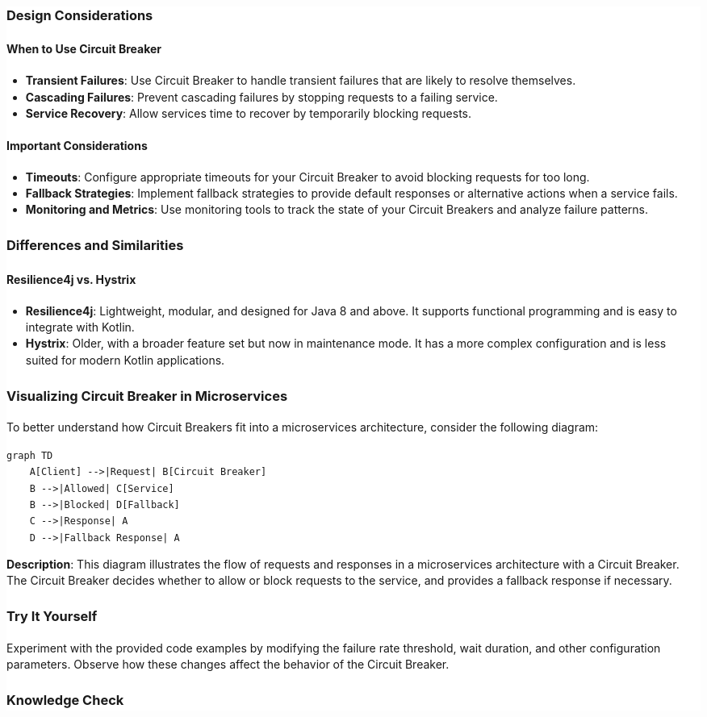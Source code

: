 ### Design Considerations

#### When to Use Circuit Breaker

- **Transient Failures**: Use Circuit Breaker to handle transient failures that are likely to resolve themselves.
- **Cascading Failures**: Prevent cascading failures by stopping requests to a failing service.
- **Service Recovery**: Allow services time to recover by temporarily blocking requests.

#### Important Considerations

- **Timeouts**: Configure appropriate timeouts for your Circuit Breaker to avoid blocking requests for too long.
- **Fallback Strategies**: Implement fallback strategies to provide default responses or alternative actions when a service fails.
- **Monitoring and Metrics**: Use monitoring tools to track the state of your Circuit Breakers and analyze failure patterns.

### Differences and Similarities

#### Resilience4j vs. Hystrix

- **Resilience4j**: Lightweight, modular, and designed for Java 8 and above. It supports functional programming and is easy to integrate with Kotlin.
- **Hystrix**: Older, with a broader feature set but now in maintenance mode. It has a more complex configuration and is less suited for modern Kotlin applications.

### Visualizing Circuit Breaker in Microservices

To better understand how Circuit Breakers fit into a microservices architecture, consider the following diagram:

```mermaid
graph TD
    A[Client] -->|Request| B[Circuit Breaker]
    B -->|Allowed| C[Service]
    B -->|Blocked| D[Fallback]
    C -->|Response| A
    D -->|Fallback Response| A
```

**Description**: This diagram illustrates the flow of requests and responses in a microservices architecture with a Circuit Breaker. The Circuit Breaker decides whether to allow or block requests to the service, and provides a fallback response if necessary.

### Try It Yourself

Experiment with the provided code examples by modifying the failure rate threshold, wait duration, and other configuration parameters. Observe how these changes affect the behavior of the Circuit Breaker.

### Knowledge Check
